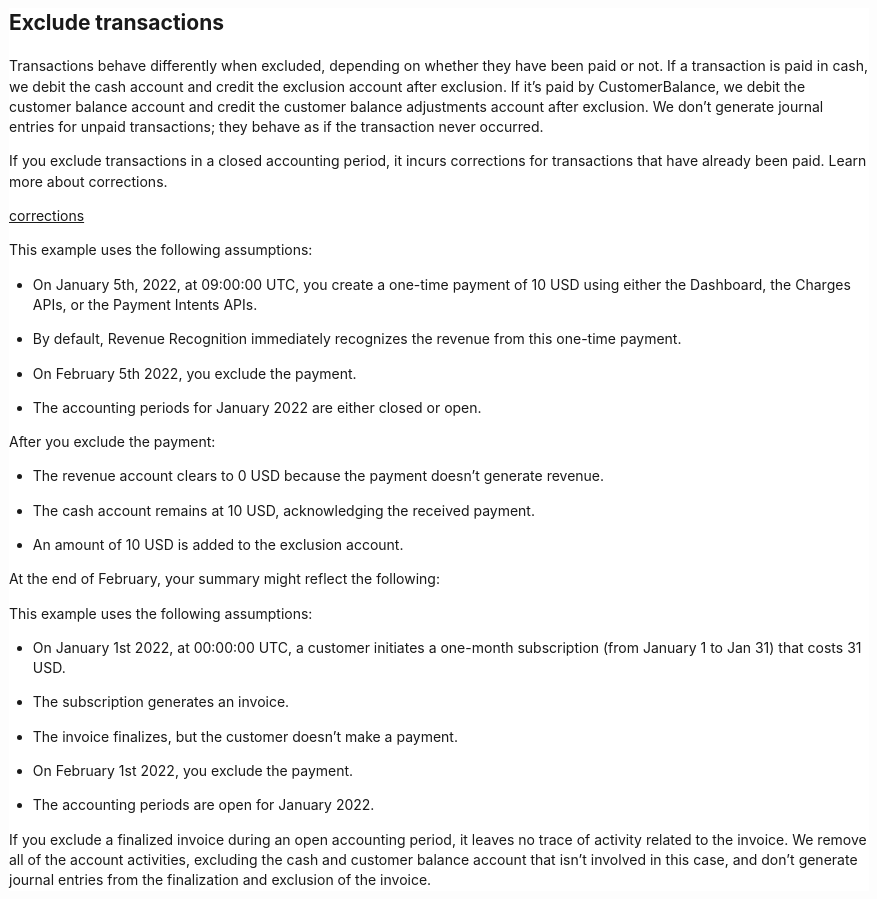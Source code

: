 ## Exclude transactions

Transactions behave differently when excluded, depending on whether they have been paid or not. If a transaction is paid in cash, we debit the cash account and credit the exclusion account after exclusion. If it’s paid by CustomerBalance, we debit the customer balance account and credit the customer balance adjustments account after exclusion. We don’t generate journal entries for unpaid transactions; they behave as if the transaction never occurred.

If you exclude transactions in a closed accounting period, it incurs corrections for transactions that have already been paid. Learn more about corrections.

[corrections](/revenue-recognition/reports)

This example uses the following assumptions:

- On January 5th, 2022, at 09:00:00 UTC, you create a one-time payment of 10 USD using either the Dashboard, the Charges APIs, or the Payment Intents APIs.

- By default, Revenue Recognition immediately recognizes the revenue from this one-time payment.

- On February 5th 2022, you exclude the payment.

- The accounting periods for January 2022 are either closed or open.

After you exclude the payment:

- The revenue account clears to 0 USD because the payment doesn’t generate revenue.

- The cash account remains at 10 USD, acknowledging the received payment.

- An amount of 10 USD is added to the exclusion account.

At the end of February, your summary might reflect the following:

This example uses the following assumptions:

- On January 1st 2022, at 00:00:00 UTC, a customer initiates a one-month subscription (from January 1 to Jan 31) that costs 31 USD.

- The subscription generates an invoice.

- The invoice finalizes, but the customer doesn’t make a payment.

- On February 1st 2022, you exclude the payment.

- The accounting periods are open for January 2022.

If you exclude a finalized invoice during an open accounting period, it leaves no trace of activity related to the invoice. We remove all of the account activities, excluding the cash and customer balance account that isn’t involved in this case, and don’t generate journal entries from the finalization and exclusion of the invoice.
